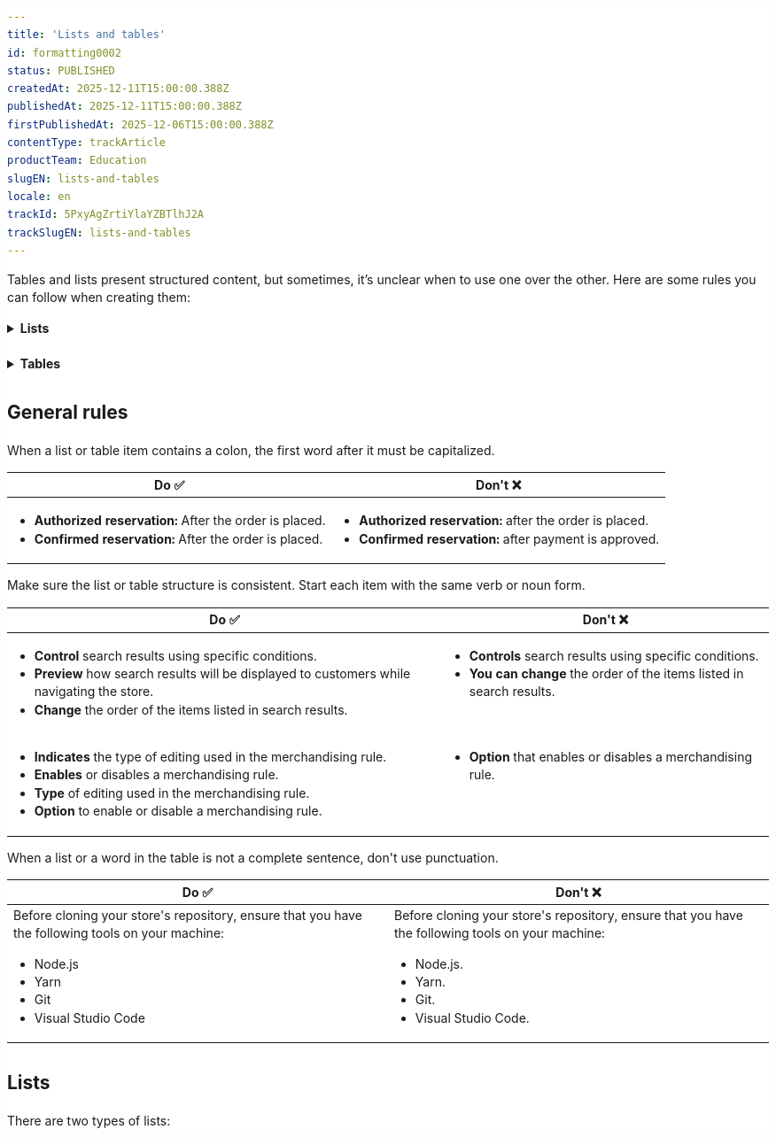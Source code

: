 ```yaml
---
title: 'Lists and tables'
id: formatting0002
status: PUBLISHED
createdAt: 2025-12-11T15:00:00.388Z
publishedAt: 2025-12-11T15:00:00.388Z
firstPublishedAt: 2025-12-06T15:00:00.388Z
contentType: trackArticle
productTeam: Education
slugEN: lists-and-tables
locale: en
trackId: 5PxyAgZrtiYlaYZBTlhJ2A
trackSlugEN: lists-and-tables
---
```


Tables and lists present structured content, but sometimes, it’s unclear when to use one over the other. Here are some rules you can follow when creating them:

<details><summary><b>Lists</b></summary></details>

<br>

<details><summary><b>Tables</b></summary></details>

## General rules

When a list or table item contains a colon, the first word after it must be capitalized.

| Do ✅ | Don't ❌ |
| ------ |-------- |
| <ul><li><b>Authorized reservation:</b> After the order is placed.</li><li><b>Confirmed reservation:</b> After the order is placed.</li></ul> | <ul><li><b>Authorized reservation:</b> after the order is placed.</li><li><b>Confirmed reservation:</b> after payment is approved.</li></ul> |

Make sure the list or table structure is consistent. Start each item with the same verb or noun form.

| Do ✅ | Don't ❌ |
| ------ |-------- |
| <ul><li><b>Control</b> search results using specific conditions.</li><li><b>Preview</b> how search results will be displayed to customers while navigating the store.</li><li><b>Change</b> the order of the items listed in search results.</li></ul> | <ul><li><b>Controls</b> search results using specific conditions.</li><li><b>You can change</b> the order of the items listed in search results.</li></ul> |
| <ul><li><b>Indicates</b> the type of editing used in the merchandising rule.</li><li><b>Enables</b> or disables a merchandising rule.</li><li><b>Type</b> of editing used in the merchandising rule.</li><li><b>Option</b> to enable or disable a merchandising rule.</li></ul> | <ul><li><b>Option</b> that enables or disables a merchandising rule.</li></ul> |

When a list or a word in the table is not a complete sentence, don't use punctuation.

| Do ✅ | Don't ❌ |
| ------ |-------- |
| Before cloning your store's repository, ensure that you have the following tools on your machine: <br><ul><li>Node.js</li><li>Yarn</li><li>Git</li><li>Visual Studio Code</li></ul> | Before cloning your store's repository, ensure that you have the following tools on your machine: <br><ul><li>Node.js.</li><li>Yarn.</li><li>Git.</li><li>Visual Studio Code.</li></ul> |

## Lists

There are two types of lists:
